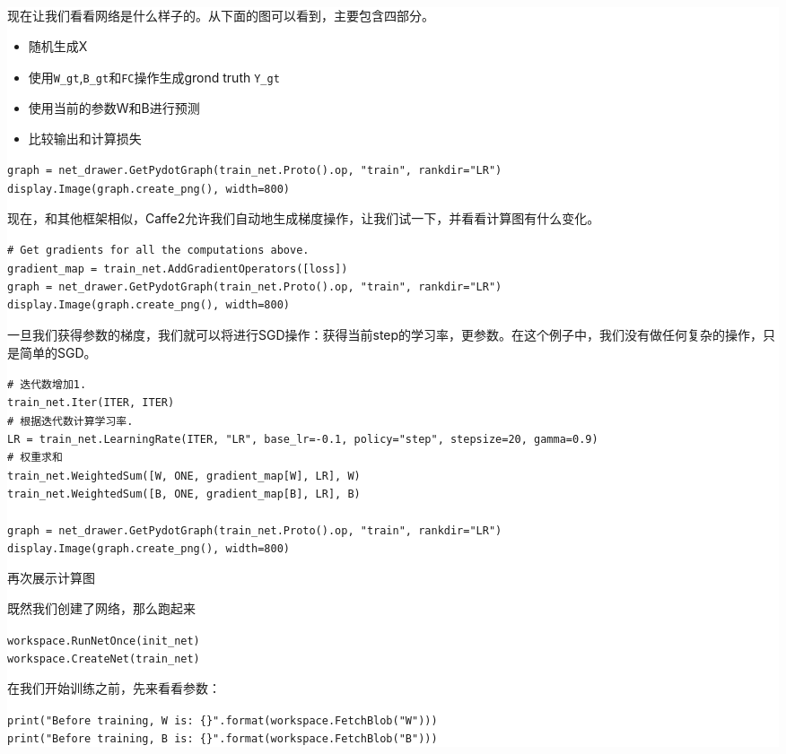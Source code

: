 现在让我们看看网络是什么样子的。从下面的图可以看到，主要包含四部分。  

+  随机生成X  

+  使用`W_gt`,`B_gt`和`FC`操作生成grond truth `Y_gt`  

+  使用当前的参数W和B进行预测  

+  比较输出和计算损失

```
graph = net_drawer.GetPydotGraph(train_net.Proto().op, "train", rankdir="LR")
display.Image(graph.create_png(), width=800)

```

  

现在，和其他框架相似，Caffe2允许我们自动地生成梯度操作，让我们试一下，并看看计算图有什么变化。

```
# Get gradients for all the computations above.
gradient_map = train_net.AddGradientOperators([loss])
graph = net_drawer.GetPydotGraph(train_net.Proto().op, "train", rankdir="LR")
display.Image(graph.create_png(), width=800)

```

  

一旦我们获得参数的梯度，我们就可以将进行SGD操作：获得当前step的学习率，更参数。在这个例子中，我们没有做任何复杂的操作，只是简单的SGD。

```
# 迭代数增加1.
train_net.Iter(ITER, ITER)
# 根据迭代数计算学习率.
LR = train_net.LearningRate(ITER, "LR", base_lr=-0.1, policy="step", stepsize=20, gamma=0.9)
# 权重求和
train_net.WeightedSum([W, ONE, gradient_map[W], LR], W)
train_net.WeightedSum([B, ONE, gradient_map[B], LR], B)

graph = net_drawer.GetPydotGraph(train_net.Proto().op, "train", rankdir="LR")
display.Image(graph.create_png(), width=800)

```

再次展示计算图

  

  

既然我们创建了网络，那么跑起来

```
workspace.RunNetOnce(init_net)
workspace.CreateNet(train_net)

```

在我们开始训练之前，先来看看参数：

```
print("Before training, W is: {}".format(workspace.FetchBlob("W")))
print("Before training, B is: {}".format(workspace.FetchBlob("B")))

```
